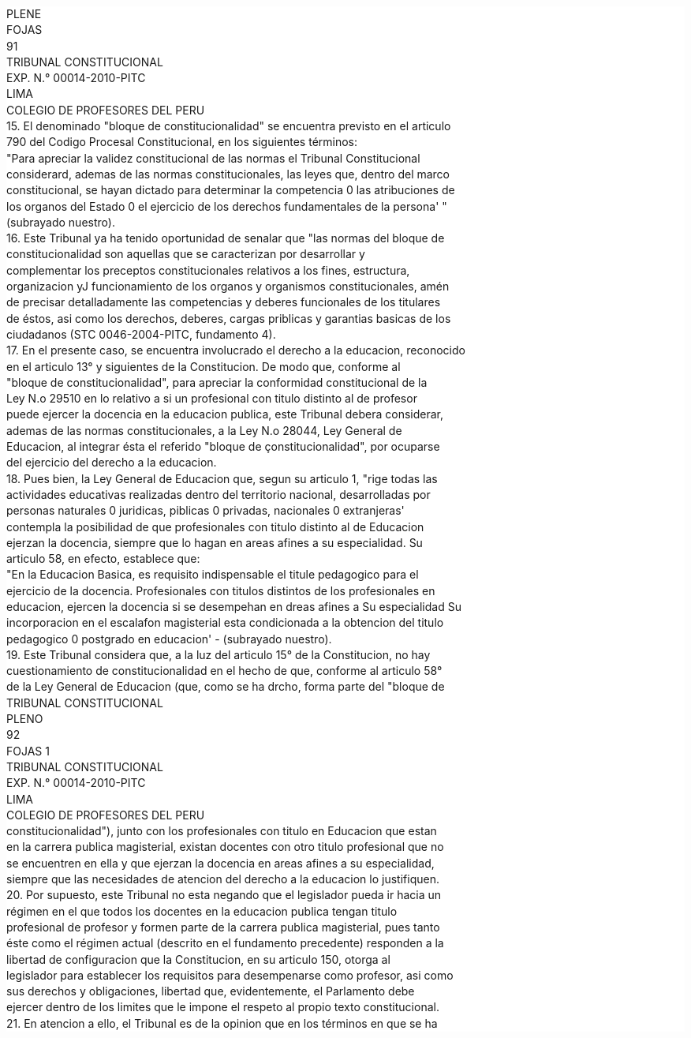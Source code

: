 PLENE  
FOJAS  
91  
TRIBUNAL CONSTITUCIONAL  
EXP. N.° 00014-2010-PITC  
LIMA  
COLEGIO DE PROFESORES DEL PERU  
15. El denominado "bloque de constitucionalidad" se encuentra previsto en el articulo  
790 del Codigo Procesal Constitucional, en los siguientes términos:  
"Para apreciar la validez constitucional de las normas el Tribunal Constitucional  
considerard, ademas de las normas constitucionales, las leyes que, dentro del marco  
constitucional, se hayan dictado para determinar la competencia 0 las atribuciones de  
los organos del Estado 0 el ejercicio de los derechos fundamentales de la persona' "  
(subrayado nuestro).  
16. Este Tribunal ya ha tenido oportunidad de senalar que "las normas del bloque de  
constitucionalidad son aquellas que se caracterizan por desarrollar y  
complementar los preceptos constitucionales relativos a los fines, estructura,  
organizacion yJ funcionamiento de los organos y organismos constitucionales, amén  
de precisar detalladamente las competencias y deberes funcionales de los titulares  
de éstos, asi como los derechos, deberes, cargas priblicas y garantias basicas de los  
ciudadanos  (STC 0046-2004-PITC, fundamento 4).  
17. En el presente caso, se encuentra involucrado el derecho a la educacion, reconocido  
en el articulo 13° y siguientes de la Constitucion. De modo que, conforme al  
"bloque de constitucionalidad", para apreciar la conformidad constitucional de la  
Ley N.o 29510 en lo relativo a si un profesional con titulo distinto al de profesor  
puede ejercer la docencia en la educacion publica, este Tribunal debera considerar,  
ademas de las normas constitucionales, a la Ley N.o 28044, Ley General de  
Educacion, al integrar ésta el referido "bloque de çonstitucionalidad", por ocuparse  
del ejercicio del derecho a la educacion.  
18. Pues bien, la Ley General de Educacion que, segun su articulo 1, "rige todas las  
actividades educativas realizadas dentro del territorio nacional, desarrolladas por  
personas naturales 0 juridicas, piblicas 0 privadas, nacionales 0 extranjeras'  
contempla la posibilidad de que profesionales con titulo distinto al de Educacion  
ejerzan la docencia, siempre que lo hagan en areas afines a su especialidad. Su  
articulo 58, en efecto, establece que:  
"En la Educacion Basica, es requisito indispensable el titule pedagogico para el  
ejercicio de la docencia. Profesionales con titulos distintos de los profesionales en  
educacion, ejercen la docencia si se desempehan en dreas afines a Su especialidad Su  
incorporacion en el escalafon magisterial esta condicionada a la obtencion del titulo  
pedagogico 0 postgrado en educacion' - (subrayado nuestro).  
19. Este Tribunal considera que, a la luz del articulo 15° de la Constitucion, no hay  
cuestionamiento de constitucionalidad en el hecho de que, conforme al articulo 58°  
de la Ley General de Educacion (que, como se ha drcho, forma parte del "bloque de  
TRIBUNAL CONSTITUCIONAL  
PLENO  
92  
FOJAS 1  
TRIBUNAL CONSTITUCIONAL  
EXP. N.° 00014-2010-PITC  
LIMA  
COLEGIO DE PROFESORES DEL PERU  
constitucionalidad"), junto con los profesionales con titulo en Educacion que estan  
en la carrera publica magisterial, existan docentes con otro titulo profesional que no  
se encuentren en ella y que ejerzan la docencia en areas afines a su especialidad,  
siempre que las necesidades de atencion del derecho a la educacion lo justifiquen.  
20. Por supuesto, este Tribunal no esta negando que el legislador pueda ir hacia un  
régimen en el que todos los docentes en la educacion publica tengan titulo  
profesional de profesor y formen parte de la carrera publica magisterial, pues tanto  
éste como el régimen actual (descrito en el fundamento precedente) responden a la  
libertad de configuracion que la Constitucion, en su articulo 150, otorga al  
legislador para establecer los requisitos para desempenarse como profesor, asi como  
sus derechos y obligaciones, libertad que, evidentemente, el Parlamento debe  
ejercer dentro de los limites que le impone el respeto al propio texto constitucional.  
21. En atencion a ello, el Tribunal es de la opinion que en los términos en que se ha  